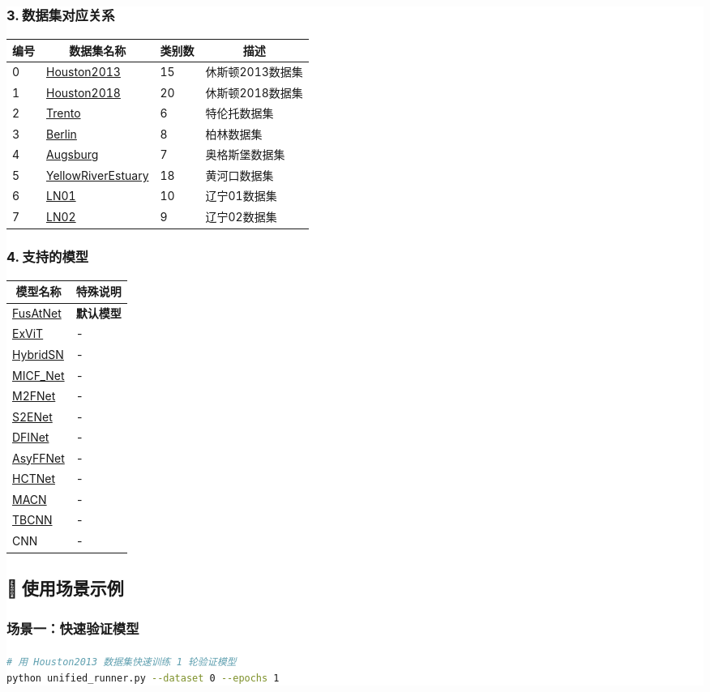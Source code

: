 ### 3. 数据集对应关系

| 编号 | 数据集名称 | 类别数 | 描述 | 
|------|-----------|-------|------|
| 0 | [Houston2013](https://ieeexplore.ieee.org/document/6776408) | 15 | 休斯顿2013数据集 |
| 1 | [Houston2018](https://ieeexplore.ieee.org/document/8328995) | 20 | 休斯顿2018数据集 |
| 2 | [Trento](https://ieeexplore.ieee.org/document/8000656) | 6 | 特伦托数据集 |
| 3 | [Berlin](https://dataservices.gfz-potsdam.de/enmap/showshort.php?id=escidoc:1823890) | 8 | 柏林数据集 |
| 4 | [Augsburg](https://github.com/zhu-xlab/augsburg_Multimodal_Data_Set_MDaS/blob/main/README.md) | 7 | 奥格斯堡数据集 |
| 5 | [YellowRiverEstuary](https://ieeexplore.ieee.org/document/9494718) | 18 | 黄河口数据集 |
| 6 | [LN01](https://ieeexplore.ieee.org/document/10703123) | 10 | 辽宁01数据集 |
| 7 | [LN02](https://ieeexplore.ieee.org/document/10703123) | 9 | 辽宁02数据集 |

### 4. 支持的模型

| 模型名称 | 特殊说明 |
|---------|----------|
| [FusAtNet](https://ieeexplore.ieee.org/document/9150738) | **默认模型** |
| [ExViT](https://ieeexplore.ieee.org/document/10147258) | - |
| [HybridSN](https://ieeexplore.ieee.org/document/8736016) | - |
| [MICF_Net](https://ieeexplore.ieee.org/document/10602541) | - |
| [M2FNet](https://ieeexplore.ieee.org/document/10440123) | - |
| [S2ENet](https://ieeexplore.ieee.org/document/9583936) | - |
| [DFINet](https://ieeexplore.ieee.org/document/9494718) | - |
| [AsyFFNet](https://pure.bit.edu.cn/en/publications/asymmetric-feature-fusion-network-for-hyperspectral-and-sar-image) | - |
| [HCTNet](https://ieeexplore.ieee.org/document/9999457) | - |
| [MACN](https://ieeexplore.ieee.org/document/10236462) | - |
| [TBCNN](https://ieeexplore.ieee.org/document/8068943) | - |
| CNN | - |


## 🎯 使用场景示例

### 场景一：快速验证模型
```bash
# 用 Houston2013 数据集快速训练 1 轮验证模型
python unified_runner.py --dataset 0 --epochs 1 
```
